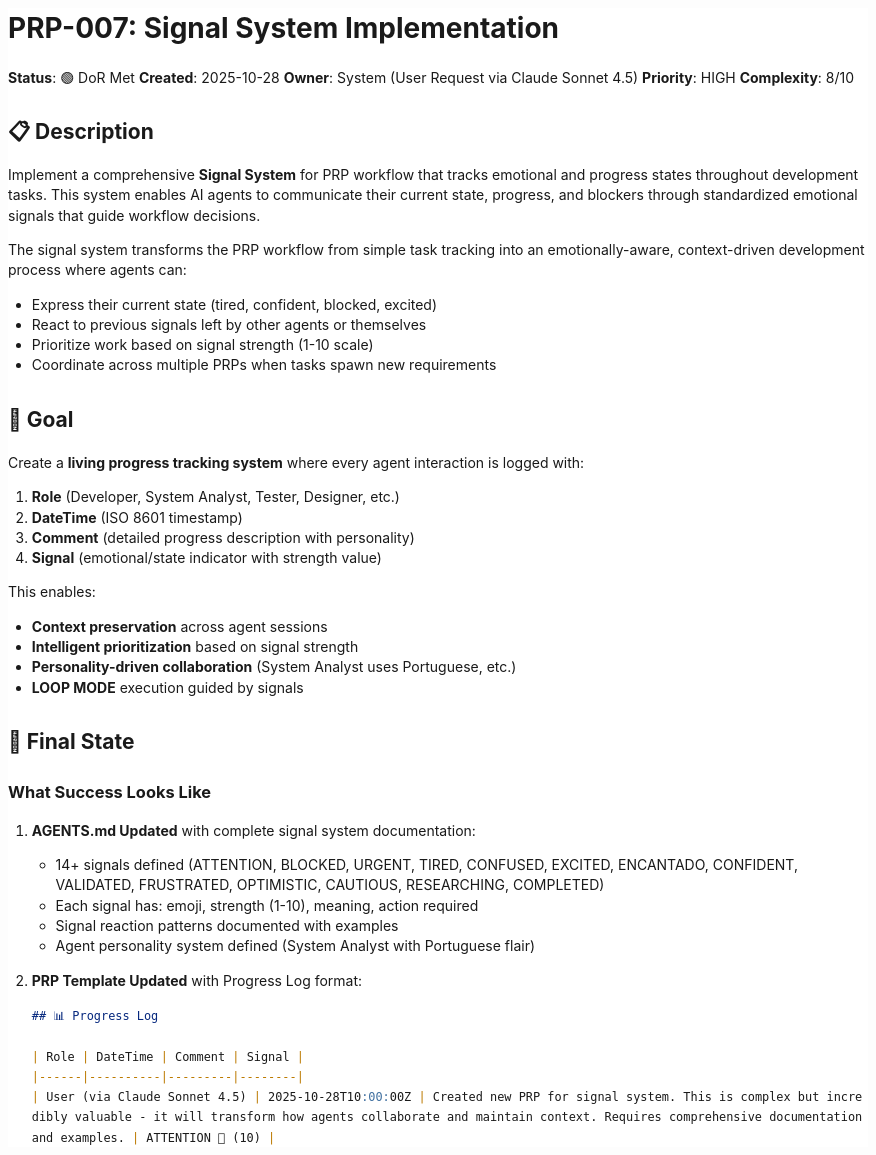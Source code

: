 # PRP-007: Signal System Implementation

**Status**: 🟢 DoR Met
**Created**: 2025-10-28
**Owner**: System (User Request via Claude Sonnet 4.5)
**Priority**: HIGH
**Complexity**: 8/10

## 📋 Description

Implement a comprehensive **Signal System** for PRP workflow that tracks emotional and progress states throughout development tasks. This system enables AI agents to communicate their current state, progress, and blockers through standardized emotional signals that guide workflow decisions.

The signal system transforms the PRP workflow from simple task tracking into an emotionally-aware, context-driven development process where agents can:
- Express their current state (tired, confident, blocked, excited)
- React to previous signals left by other agents or themselves
- Prioritize work based on signal strength (1-10 scale)
- Coordinate across multiple PRPs when tasks spawn new requirements

## 🎯 Goal

Create a **living progress tracking system** where every agent interaction is logged with:
1. **Role** (Developer, System Analyst, Tester, Designer, etc.)
2. **DateTime** (ISO 8601 timestamp)
3. **Comment** (detailed progress description with personality)
4. **Signal** (emotional/state indicator with strength value)

This enables:
- **Context preservation** across agent sessions
- **Intelligent prioritization** based on signal strength
- **Personality-driven collaboration** (System Analyst uses Portuguese, etc.)
- **LOOP MODE** execution guided by signals

## 🏁 Final State

### What Success Looks Like

1. **AGENTS.md Updated** with complete signal system documentation:
   - 14+ signals defined (ATTENTION, BLOCKED, URGENT, TIRED, CONFUSED, EXCITED, ENCANTADO, CONFIDENT, VALIDATED, FRUSTRATED, OPTIMISTIC, CAUTIOUS, RESEARCHING, COMPLETED)
   - Each signal has: emoji, strength (1-10), meaning, action required
   - Signal reaction patterns documented with examples
   - Agent personality system defined (System Analyst with Portuguese flair)

2. **PRP Template Updated** with Progress Log format:
   ```markdown
   ## 📊 Progress Log

   | Role | DateTime | Comment | Signal |
   |------|----------|---------|--------|
   | User (via Claude Sonnet 4.5) | 2025-10-28T10:00:00Z | Created new PRP for signal system. This is complex but incredibly valuable - it will transform how agents collaborate and maintain context. Requires comprehensive documentation and examples. | ATTENTION 🔴 (10) |
   ```
